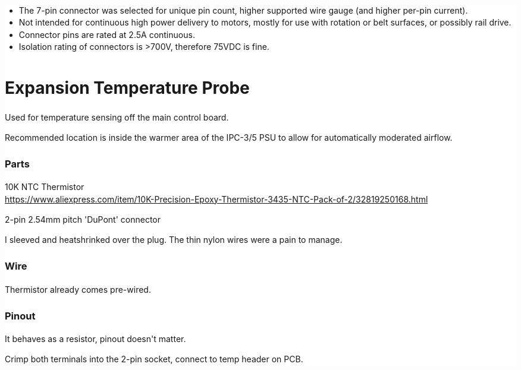 - The 7-pin connector was selected for unique pin count, higher supported wire gauge (and higher per-pin current).
- Not intended for continuous high power delivery to motors, mostly for use with rotation or belt surfaces, or possibly rail drive.
- Connector pins are rated at 2.5A continuous.
- Isolation rating of connectors is >700V, therefore 75VDC is fine.


# Expansion Temperature Probe

Used for temperature sensing off the main control board. 

Recommended location is inside the warmer area of the IPC-3/5 PSU to allow for automatically moderated airflow.

### Parts

10K NTC Thermistor  
https://www.aliexpress.com/item/10K-Precision-Epoxy-Thermistor-3435-NTC-Pack-of-2/32819250168.html

2-pin 2.54mm pitch 'DuPont' connector

I sleeved and heatshrinked over the plug. The thin nylon wires were a pain to manage.

### Wire

Thermistor already comes pre-wired.

### Pinout

It behaves as a resistor, pinout doesn't matter. 

Crimp both terminals into the 2-pin socket, connect to temp header on PCB.

